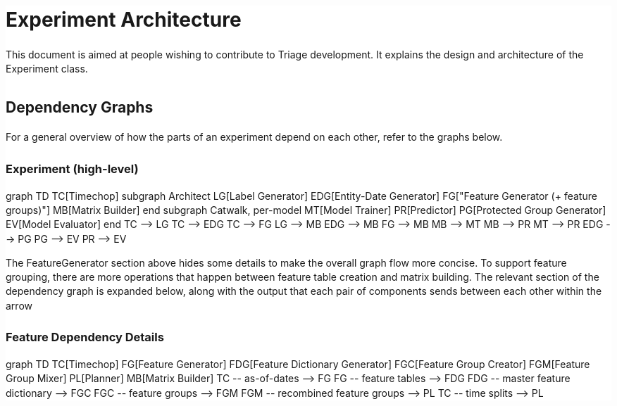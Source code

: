 # Experiment Architecture

<script>mermaid.initialize({startOnLoad:true});</script>

This document is aimed at people wishing to contribute to Triage development. It explains the design and architecture of the Experiment class.

## Dependency Graphs
For a general overview of how the parts of an experiment depend on each other, refer to the graphs below. 

### Experiment (high-level)
<div class="mermaid">
graph TD
    TC[Timechop]
    subgraph Architect
    LG[Label Generator]
    EDG[Entity-Date Generator]
    FG["Feature Generator (+ feature groups)"]
    MB[Matrix Builder]
    end
    subgraph Catwalk, per-model
    MT[Model Trainer]
    PR[Predictor]
    PG[Protected Group Generator]
    EV[Model Evaluator]
    end
    TC --> LG
    TC --> EDG
    TC --> FG
    LG --> MB
    EDG --> MB
    FG --> MB
    MB --> MT
    MB --> PR
    MT --> PR
    EDG --> PG
    PG --> EV
    PR --> EV
</div>

The FeatureGenerator section above hides some details to make the overall graph flow more concise. To support feature grouping, there are more operations that happen between feature table creation and matrix building. The relevant section of the dependency graph is expanded below, along with the output that each pair of components sends between each other within the arrow

### Feature Dependency Details
<div class="mermaid">
    graph TD
        TC[Timechop]
        FG[Feature Generator]
        FDG[Feature Dictionary Generator]
        FGC[Feature Group Creator]
        FGM[Feature Group Mixer]
        PL[Planner]
        MB[Matrix Builder]
        TC -- as-of-dates --> FG
        FG -- feature tables --> FDG
        FDG -- master feature dictionary --> FGC
        FGC -- feature groups --> FGM
        FGM -- recombined feature groups --> PL
        TC -- time splits --> PL